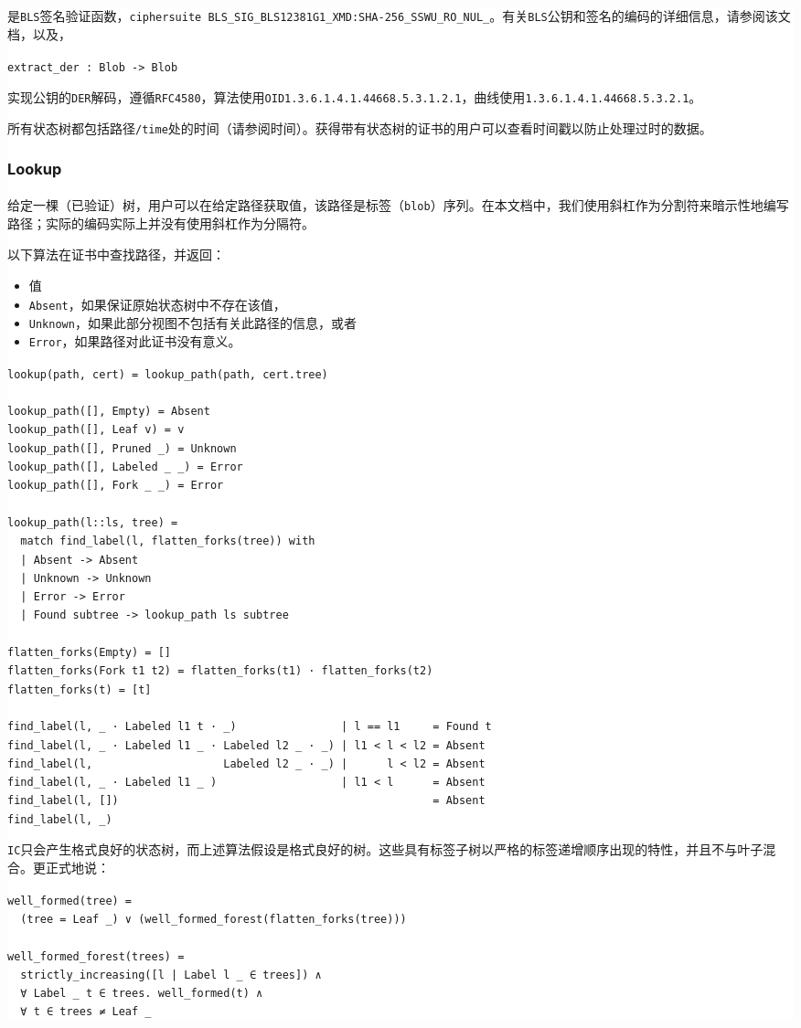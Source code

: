 是`BLS`签名验证函数，`ciphersuite BLS_SIG_BLS12381G1_XMD:SHA-256_SSWU_RO_NUL_`。有关`BLS`公钥和签名的编码的详细信息，请参阅该文档，以及，

``` ad_hoc
extract_der : Blob -> Blob
```

实现公钥的`DER`解码，遵循`RFC4580`，算法使用`OID1.3.6.1.4.1.44668.5.3.1.2.1`，曲线使用`1.3.6.1.4.1.44668.5.3.2.1`。

所有状态树都包括路径`/time`处的时间（请参阅时间）。获得带有状态树的证书的用户可以查看时间戳以防止处理过时的数据。

### Lookup

给定一棵（已验证）树，用户可以在给定路径获取值，该路径是标签（`blob`）序列。在本文档中，我们使用斜杠作为分割符来暗示性地编写路径；实际的编码实际上并没有使用斜杠作为分隔符。

以下算法在证书中查找路径，并返回：

- 值
- `Absent`，如果保证原始状态树中不存在该值，
- `Unknown`，如果此部分视图不包括有关此路径的信息，或者
- `Error`，如果路径对此证书没有意义。

``` ad_hoc
lookup(path, cert) = lookup_path(path, cert.tree)

lookup_path([], Empty) = Absent
lookup_path([], Leaf v) = v
lookup_path([], Pruned _) = Unknown
lookup_path([], Labeled _ _) = Error
lookup_path([], Fork _ _) = Error

lookup_path(l::ls, tree) =
  match find_label(l, flatten_forks(tree)) with
  | Absent -> Absent
  | Unknown -> Unknown
  | Error -> Error
  | Found subtree -> lookup_path ls subtree

flatten_forks(Empty) = []
flatten_forks(Fork t1 t2) = flatten_forks(t1) · flatten_forks(t2)
flatten_forks(t) = [t]

find_label(l, _ · Labeled l1 t · _)                | l == l1     = Found t
find_label(l, _ · Labeled l1 _ · Labeled l2 _ · _) | l1 < l < l2 = Absent
find_label(l,                    Labeled l2 _ · _) |      l < l2 = Absent
find_label(l, _ · Labeled l1 _ )                   | l1 < l      = Absent
find_label(l, [])                                                = Absent
find_label(l, _)                                   
```

`IC`只会产生格式良好的状态树，而上述算法假设是格式良好的树。这些具有标签子树以严格的标签递增顺序出现的特性，并且不与叶子混合。更正式地说：

``` ad_hoc
well_formed(tree) =
  (tree = Leaf _) ∨ (well_formed_forest(flatten_forks(tree)))

well_formed_forest(trees) =
  strictly_increasing([l | Label l _ ∈ trees]) ∧
  ∀ Label _ t ∈ trees. well_formed(t) ∧
  ∀ t ∈ trees ≠ Leaf _
```
